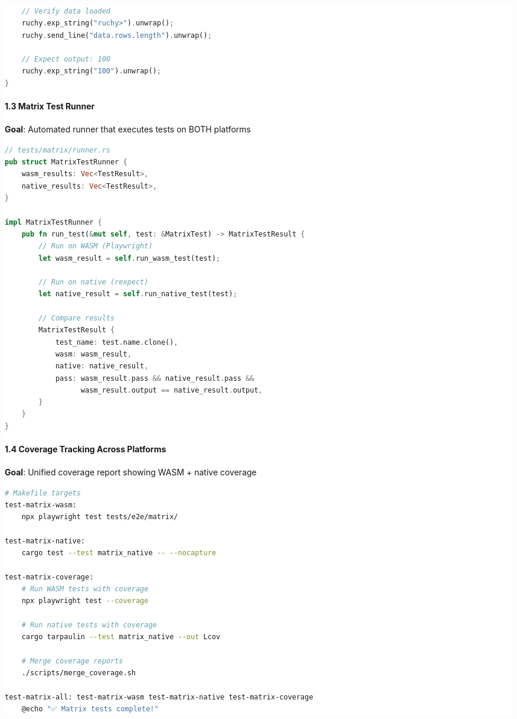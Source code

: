 ```rust
    // Verify data loaded
    ruchy.exp_string("ruchy>").unwrap();
    ruchy.send_line("data.rows.length").unwrap();

    // Expect output: 100
    ruchy.exp_string("100").unwrap();
}
```

#### 1.3 Matrix Test Runner

**Goal**: Automated runner that executes tests on BOTH platforms

```rust
// tests/matrix/runner.rs
pub struct MatrixTestRunner {
    wasm_results: Vec<TestResult>,
    native_results: Vec<TestResult>,
}

impl MatrixTestRunner {
    pub fn run_test(&mut self, test: &MatrixTest) -> MatrixTestResult {
        // Run on WASM (Playwright)
        let wasm_result = self.run_wasm_test(test);

        // Run on native (rexpect)
        let native_result = self.run_native_test(test);

        // Compare results
        MatrixTestResult {
            test_name: test.name.clone(),
            wasm: wasm_result,
            native: native_result,
            pass: wasm_result.pass && native_result.pass &&
                  wasm_result.output == native_result.output,
        }
    }
}
```

#### 1.4 Coverage Tracking Across Platforms

**Goal**: Unified coverage report showing WASM + native coverage

```bash
# Makefile targets
test-matrix-wasm:
	npx playwright test tests/e2e/matrix/

test-matrix-native:
	cargo test --test matrix_native -- --nocapture

test-matrix-coverage:
	# Run WASM tests with coverage
	npx playwright test --coverage

	# Run native tests with coverage
	cargo tarpaulin --test matrix_native --out Lcov

	# Merge coverage reports
	./scripts/merge_coverage.sh

test-matrix-all: test-matrix-wasm test-matrix-native test-matrix-coverage
	@echo "✅ Matrix tests complete!"
```
